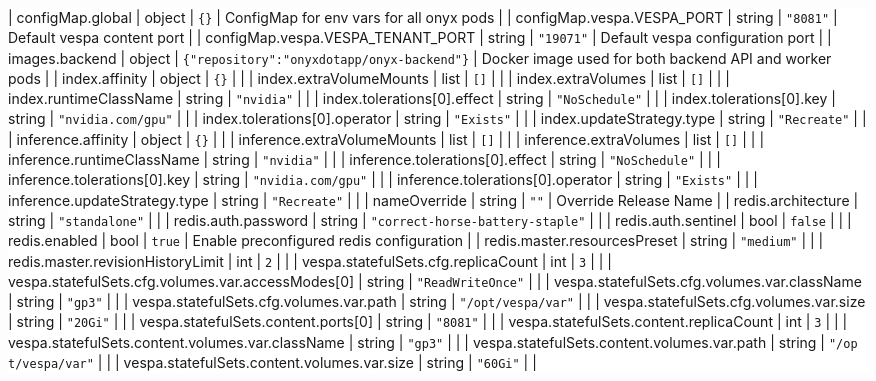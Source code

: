 | configMap.global | object | `{}` | ConfigMap for env vars for all onyx pods |
| configMap.vespa.VESPA_PORT | string | `"8081"` | Default vespa content port |
| configMap.vespa.VESPA_TENANT_PORT | string | `"19071"` | Default vespa configuration port |
| images.backend | object | `{"repository":"onyxdotapp/onyx-backend"}` | Docker image used for both backend API and worker pods |
| index.affinity | object | `{}` |  |
| index.extraVolumeMounts | list | `[]` |  |
| index.extraVolumes | list | `[]` |  |
| index.runtimeClassName | string | `"nvidia"` |  |
| index.tolerations[0].effect | string | `"NoSchedule"` |  |
| index.tolerations[0].key | string | `"nvidia.com/gpu"` |  |
| index.tolerations[0].operator | string | `"Exists"` |  |
| index.updateStrategy.type | string | `"Recreate"` |  |
| inference.affinity | object | `{}` |  |
| inference.extraVolumeMounts | list | `[]` |  |
| inference.extraVolumes | list | `[]` |  |
| inference.runtimeClassName | string | `"nvidia"` |  |
| inference.tolerations[0].effect | string | `"NoSchedule"` |  |
| inference.tolerations[0].key | string | `"nvidia.com/gpu"` |  |
| inference.tolerations[0].operator | string | `"Exists"` |  |
| inference.updateStrategy.type | string | `"Recreate"` |  |
| nameOverride | string | `""` | Override Release Name |
| redis.architecture | string | `"standalone"` |  |
| redis.auth.password | string | `"correct-horse-battery-staple"` |  |
| redis.auth.sentinel | bool | `false` |  |
| redis.enabled | bool | `true` | Enable preconfigured redis configuration |
| redis.master.resourcesPreset | string | `"medium"` |  |
| redis.master.revisionHistoryLimit | int | `2` |  |
| vespa.statefulSets.cfg.replicaCount | int | `3` |  |
| vespa.statefulSets.cfg.volumes.var.accessModes[0] | string | `"ReadWriteOnce"` |  |
| vespa.statefulSets.cfg.volumes.var.className | string | `"gp3"` |  |
| vespa.statefulSets.cfg.volumes.var.path | string | `"/opt/vespa/var"` |  |
| vespa.statefulSets.cfg.volumes.var.size | string | `"20Gi"` |  |
| vespa.statefulSets.content.ports[0] | string | `"8081"` |  |
| vespa.statefulSets.content.replicaCount | int | `3` |  |
| vespa.statefulSets.content.volumes.var.className | string | `"gp3"` |  |
| vespa.statefulSets.content.volumes.var.path | string | `"/opt/vespa/var"` |  |
| vespa.statefulSets.content.volumes.var.size | string | `"60Gi"` |  |